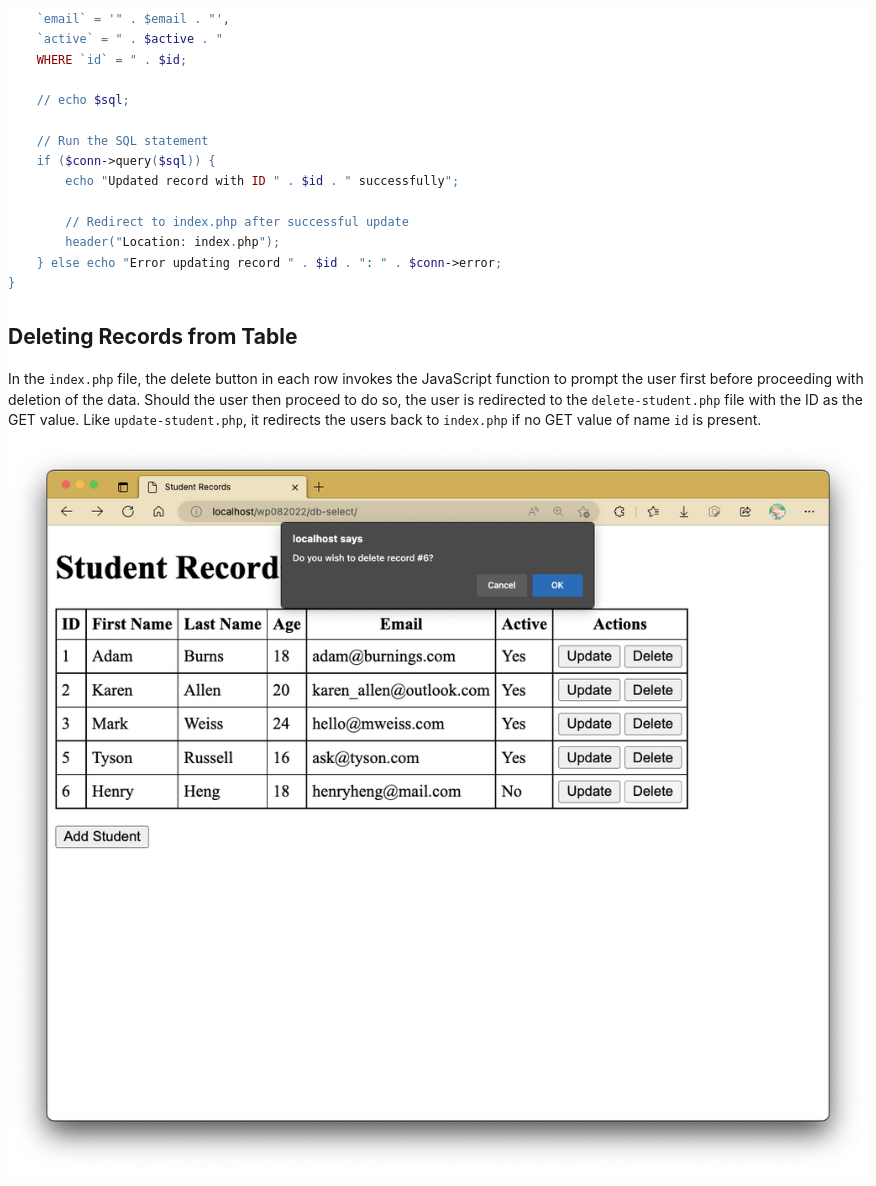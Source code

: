 ```php linenums="1" title="update-db.php"
	`email` = '" . $email . "',
	`active` = " . $active . "
	WHERE `id` = " . $id;

	// echo $sql;

	// Run the SQL statement
	if ($conn->query($sql)) {
		echo "Updated record with ID " . $id . " successfully";

		// Redirect to index.php after successful update
		header("Location: index.php");
	} else echo "Error updating record " . $id . ": " . $conn->error;
}
```

## Deleting Records from Table

In the `index.php` file, the delete button in each row invokes the JavaScript function to prompt the user first before proceeding with deletion of the data.
Should the user then proceed to do so, the user is redirected to the `delete-student.php` file with the ID as the GET value.
Like `update-student.php`, it redirects the users back to `index.php` if no GET value of name `id` is present.

![Lab 12-004](./images/lab12_004.png)
